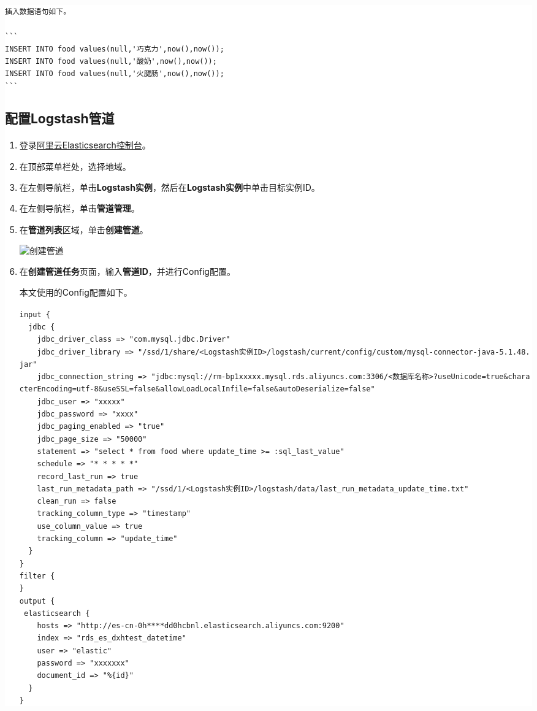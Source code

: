     插入数据语句如下。

    ```
    INSERT INTO food values(null,'巧克力',now(),now());
    INSERT INTO food values(null,'酸奶',now(),now());
    INSERT INTO food values(null,'火腿肠',now(),now());
    ```


## 配置Logstash管道

1.  登录[阿里云Elasticsearch控制台](https://elasticsearch.console.aliyun.com/#/home)。

2.  在顶部菜单栏处，选择地域。

3.  在左侧导航栏，单击**Logstash实例**，然后在**Logstash实例**中单击目标实例ID。

4.  在左侧导航栏，单击**管道管理**。

5.  在**管道列表**区域，单击**创建管道**。

    ![创建管道](https://static-aliyun-doc.oss-accelerate.aliyuncs.com/assets/img/zh-CN/2312659951/p95025.png)

6.  在**创建管道任务**页面，输入**管道ID**，并进行Config配置。

    本文使用的Config配置如下。

    ```
    input {
      jdbc {
        jdbc_driver_class => "com.mysql.jdbc.Driver"
        jdbc_driver_library => "/ssd/1/share/<Logstash实例ID>/logstash/current/config/custom/mysql-connector-java-5.1.48.jar"
        jdbc_connection_string => "jdbc:mysql://rm-bp1xxxxx.mysql.rds.aliyuncs.com:3306/<数据库名称>?useUnicode=true&characterEncoding=utf-8&useSSL=false&allowLoadLocalInfile=false&autoDeserialize=false"
        jdbc_user => "xxxxx"
        jdbc_password => "xxxx"
        jdbc_paging_enabled => "true"
        jdbc_page_size => "50000"
        statement => "select * from food where update_time >= :sql_last_value"
        schedule => "* * * * *"
        record_last_run => true
        last_run_metadata_path => "/ssd/1/<Logstash实例ID>/logstash/data/last_run_metadata_update_time.txt"
        clean_run => false
        tracking_column_type => "timestamp"
        use_column_value => true
        tracking_column => "update_time"
      }
    }
    filter {
    }
    output {
     elasticsearch {
        hosts => "http://es-cn-0h****dd0hcbnl.elasticsearch.aliyuncs.com:9200"
        index => "rds_es_dxhtest_datetime"
        user => "elastic"
        password => "xxxxxxx"
        document_id => "%{id}"
      }
    }
    ```
